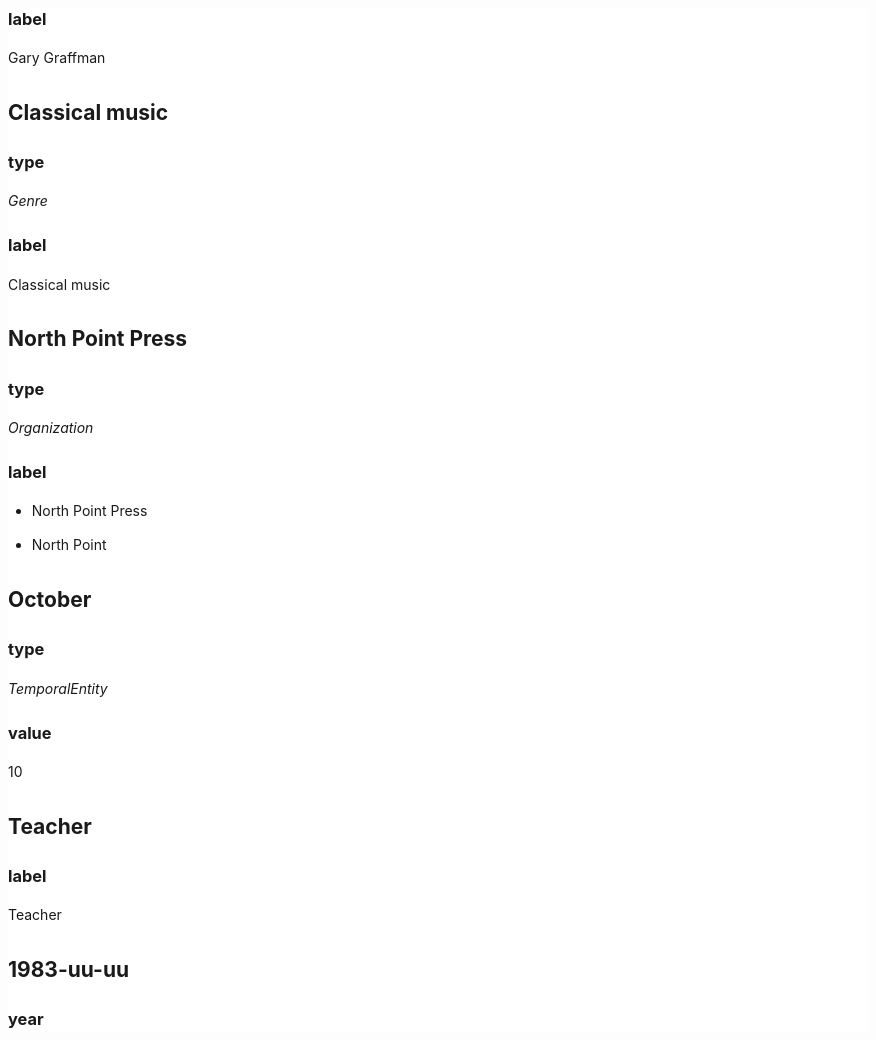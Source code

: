 ### label


Gary Graffman

## Classical music

### type


*Genre*

### label


Classical music

## North Point Press

### type


*Organization*

### label

 - North Point Press

 - North Point

## October

### type


*TemporalEntity*

### value


10

## Teacher

### label


Teacher

## 1983-uu-uu

### year
